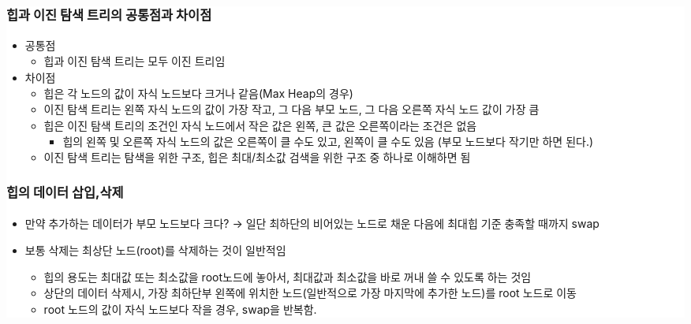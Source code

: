 ### 힙과 이진 탐색 트리의 공통점과 차이점

- 공통점
    - 힙과 이진 탐색 트리는 모두 이진 트리임
- 차이점
    - 힙은 각 노드의 값이 자식 노드보다 크거나 같음(Max Heap의 경우)
    - 이진 탐색 트리는 왼쪽 자식 노드의 값이 가장 작고, 그 다음 부모 노드, 그 다음 오른쪽 자식 노드 값이 가장 큼
    - 힙은 이진 탐색 트리의 조건인 자식 노드에서 작은 값은 왼쪽, 큰 값은 오른쪽이라는 조건은 없음
        - 힙의 왼쪽 및 오른쪽 자식 노드의 값은 오른쪽이 클 수도 있고, 왼쪽이 클 수도 있음 (부모 노드보다 작기만 하면 된다.)
    - 이진 탐색 트리는 탐색을 위한 구조, 힙은 최대/최소값 검색을 위한 구조 중 하나로 이해하면 됨

### 힙의 데이터 삽입,삭제

- 만약 추가하는 데이터가 부모 노드보다 크다? → 일단 최하단의 비어있는 노드로 채운 다음에 최대힙 기준 충족할 때까지 swap

- 보통 삭제는 최상단 노드(root)를 삭제하는 것이 일반적임
    - 힙의 용도는 최대값 또는 최소값을 root노드에 놓아서, 최대값과 최소값을 바로 꺼내 쓸 수 있도록 하는 것임
    - 상단의 데이터 삭제시, 가장 최하단부 왼쪽에 위치한 노드(일반적으로 가장 마지막에 추가한 노드)를 root 노드로 이동
    - root 노드의 값이 자식 노드보다 작을 경우, swap을 반복함.
  
